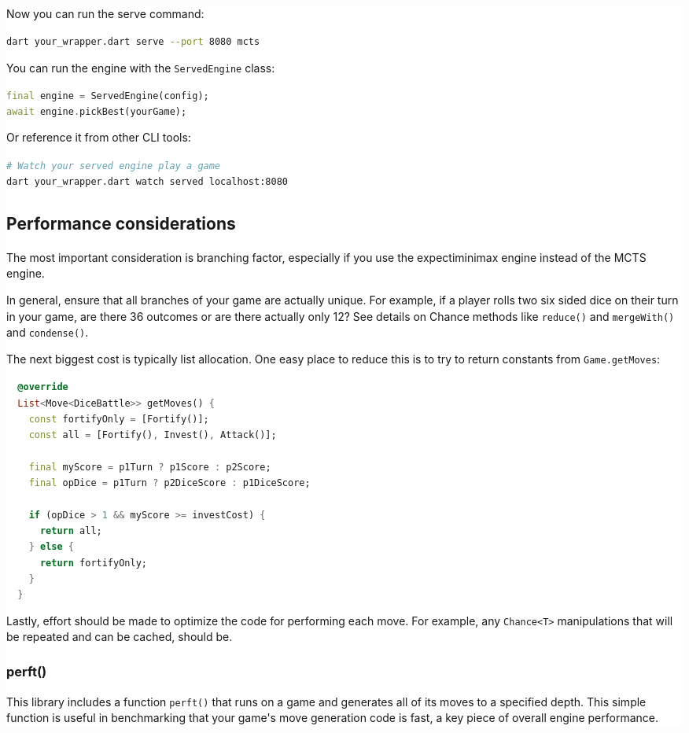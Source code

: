 Now you can run the serve command:

```bash
dart your_wrapper.dart serve --port 8080 mcts
```

You can run the engine with the `ServedEngine` class:

```dart
final engine = ServedEngine(config);
await engine.pickBest(yourGame);
```

Or reference it from other CLI tools:

```bash
# Watch your served engine play a game
dart your_wrapper.dart watch served localhost:8080
```

## Performance considerations

The most important consideration is branching factor, especially if you use the
expectiminimax engine instead of the MCTS engine.

In general, ensure that all branches of your game are actually unique. For
example, if a player rolls two six sided dice on their turn in your game, are
there 36 outcomes or are there actually only 12? See details on Chance methods
like `reduce()` and `mergeWith()` and `condense()`.

The next biggest cost is typically list allocation. One easy place to reduce
this is to try to return constants from `Game.getMoves`:

```dart
  @override
  List<Move<DiceBattle>> getMoves() {
    const fortifyOnly = [Fortify()];
    const all = [Fortify(), Invest(), Attack()];

    final myScore = p1Turn ? p1Score : p2Score;
    final opDice = p1Turn ? p2DiceScore : p1DiceScore;

    if (opDice > 1 && myScore >= investCost) {
      return all;
    } else {
      return fortifyOnly;
    }
  }
```

Lastly, effort should be made to optimize the code for performing each move. For
example, any `Chance<T>` manipulations that will be repeated and can be cached,
should be.

### perft()

This library includes a function `perft()` that runs on a game and generates all
of its moves to a specified depth. This simple function is useful in
benchmarking that your game's move generation code is fast, a key piece of
overall engine performance.
